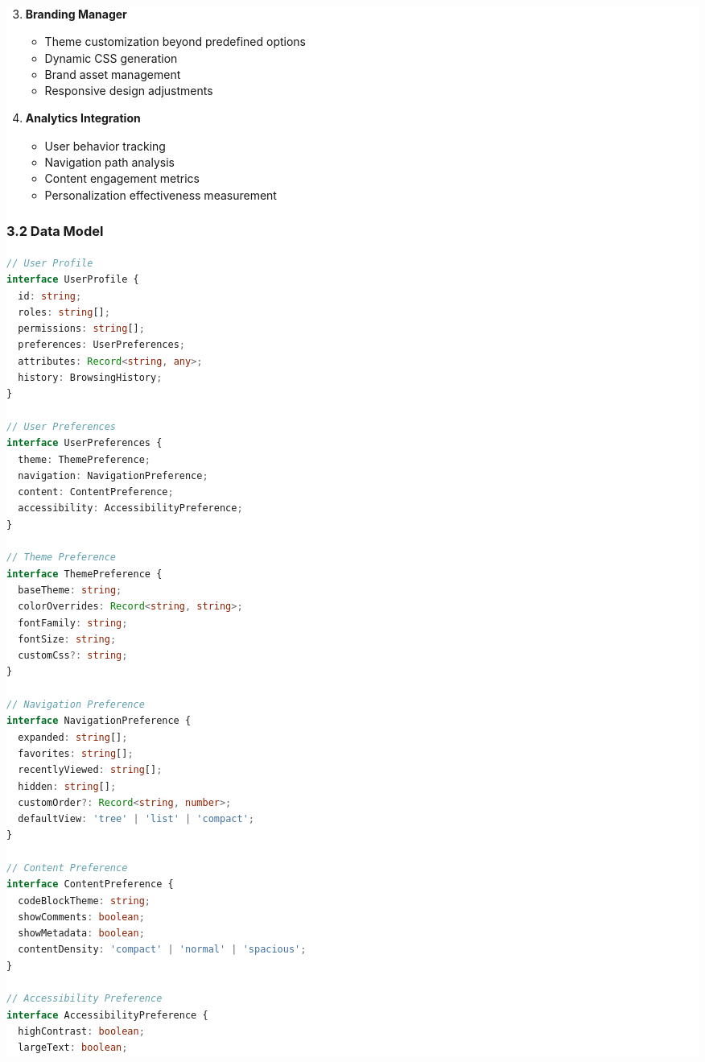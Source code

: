 3. **Branding Manager**
   - Theme customization beyond predefined options
   - Dynamic CSS generation
   - Brand asset management
   - Responsive design adjustments

4. **Analytics Integration**
   - User behavior tracking
   - Navigation path analysis
   - Content engagement metrics
   - Personalization effectiveness measurement

### 3.2 Data Model

```typescript
// User Profile
interface UserProfile {
  id: string;
  roles: string[];
  permissions: string[];
  preferences: UserPreferences;
  attributes: Record<string, any>;
  history: BrowsingHistory;
}

// User Preferences
interface UserPreferences {
  theme: ThemePreference;
  navigation: NavigationPreference;
  content: ContentPreference;
  accessibility: AccessibilityPreference;
}

// Theme Preference
interface ThemePreference {
  baseTheme: string;
  colorOverrides: Record<string, string>;
  fontFamily: string;
  fontSize: string;
  customCss?: string;
}

// Navigation Preference
interface NavigationPreference {
  expanded: string[];
  favorites: string[];
  recentlyViewed: string[];
  hidden: string[];
  customOrder?: Record<string, number>;
  defaultView: 'tree' | 'list' | 'compact';
}

// Content Preference
interface ContentPreference {
  codeBlockTheme: string;
  showComments: boolean;
  showMetadata: boolean;
  contentDensity: 'compact' | 'normal' | 'spacious';
}

// Accessibility Preference
interface AccessibilityPreference {
  highContrast: boolean;
  largeText: boolean;
```